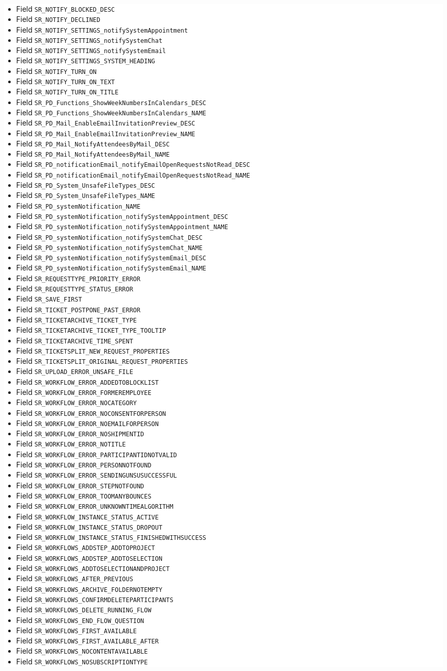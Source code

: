   * Field `SR_NOTIFY_BLOCKED_DESC`
  * Field `SR_NOTIFY_DECLINED`
  * Field `SR_NOTIFY_SETTINGS_notifySystemAppointment`
  * Field `SR_NOTIFY_SETTINGS_notifySystemChat`
  * Field `SR_NOTIFY_SETTINGS_notifySystemEmail`
  * Field `SR_NOTIFY_SETTINGS_SYSTEM_HEADING`
  * Field `SR_NOTIFY_TURN_ON`
  * Field `SR_NOTIFY_TURN_ON_TEXT`
  * Field `SR_NOTIFY_TURN_ON_TITLE`
  * Field `SR_PD_Functions_ShowWeekNumbersInCalendars_DESC`
  * Field `SR_PD_Functions_ShowWeekNumbersInCalendars_NAME`
  * Field `SR_PD_Mail_EnableEmailInvitationPreview_DESC`
  * Field `SR_PD_Mail_EnableEmailInvitationPreview_NAME`
  * Field `SR_PD_Mail_NotifyAttendeesByMail_DESC`
  * Field `SR_PD_Mail_NotifyAttendeesByMail_NAME`
  * Field `SR_PD_notificationEmail_notifyEmailOpenRequestsNotRead_DESC`
  * Field `SR_PD_notificationEmail_notifyEmailOpenRequestsNotRead_NAME`
  * Field `SR_PD_System_UnsafeFileTypes_DESC`
  * Field `SR_PD_System_UnsafeFileTypes_NAME`
  * Field `SR_PD_systemNotification_NAME`
  * Field `SR_PD_systemNotification_notifySystemAppointment_DESC`
  * Field `SR_PD_systemNotification_notifySystemAppointment_NAME`
  * Field `SR_PD_systemNotification_notifySystemChat_DESC`
  * Field `SR_PD_systemNotification_notifySystemChat_NAME`
  * Field `SR_PD_systemNotification_notifySystemEmail_DESC`
  * Field `SR_PD_systemNotification_notifySystemEmail_NAME`
  * Field `SR_REQUESTTYPE_PRIORITY_ERROR`
  * Field `SR_REQUESTTYPE_STATUS_ERROR`
  * Field `SR_SAVE_FIRST`
  * Field `SR_TICKET_POSTPONE_PAST_ERROR`
  * Field `SR_TICKETARCHIVE_TICKET_TYPE`
  * Field `SR_TICKETARCHIVE_TICKET_TYPE_TOOLTIP`
  * Field `SR_TICKETARCHIVE_TIME_SPENT`
  * Field `SR_TICKETSPLIT_NEW_REQUEST_PROPERTIES`
  * Field `SR_TICKETSPLIT_ORIGINAL_REQUEST_PROPERTIES`
  * Field `SR_UPLOAD_ERROR_UNSAFE_FILE`
  * Field `SR_WORKFLOW_ERROR_ADDEDTOBLOCKLIST`
  * Field `SR_WORKFLOW_ERROR_FORMEREMPLOYEE`
  * Field `SR_WORKFLOW_ERROR_NOCATEGORY`
  * Field `SR_WORKFLOW_ERROR_NOCONSENTFORPERSON`
  * Field `SR_WORKFLOW_ERROR_NOEMAILFORPERSON`
  * Field `SR_WORKFLOW_ERROR_NOSHIPMENTID`
  * Field `SR_WORKFLOW_ERROR_NOTITLE`
  * Field `SR_WORKFLOW_ERROR_PARTICIPANTIDNOTVALID`
  * Field `SR_WORKFLOW_ERROR_PERSONNOTFOUND`
  * Field `SR_WORKFLOW_ERROR_SENDINGUNSUSUCCESSFUL`
  * Field `SR_WORKFLOW_ERROR_STEPNOTFOUND`
  * Field `SR_WORKFLOW_ERROR_TOOMANYBOUNCES`
  * Field `SR_WORKFLOW_ERROR_UNKNOWNTIMEALGORITHM`
  * Field `SR_WORKFLOW_INSTANCE_STATUS_ACTIVE`
  * Field `SR_WORKFLOW_INSTANCE_STATUS_DROPOUT`
  * Field `SR_WORKFLOW_INSTANCE_STATUS_FINISHEDWITHSUCCESS`
  * Field `SR_WORKFLOWS_ADDSTEP_ADDTOPROJECT`
  * Field `SR_WORKFLOWS_ADDSTEP_ADDTOSELECTION`
  * Field `SR_WORKFLOWS_ADDTOSELECTIONANDPROJECT`
  * Field `SR_WORKFLOWS_AFTER_PREVIOUS`
  * Field `SR_WORKFLOWS_ARCHIVE_FOLDERNOTEMPTY`
  * Field `SR_WORKFLOWS_CONFIRMDELETEPARTICIPANTS`
  * Field `SR_WORKFLOWS_DELETE_RUNNING_FLOW`
  * Field `SR_WORKFLOWS_END_FLOW_QUESTION`
  * Field `SR_WORKFLOWS_FIRST_AVAILABLE`
  * Field `SR_WORKFLOWS_FIRST_AVAILABLE_AFTER`
  * Field `SR_WORKFLOWS_NOCONTENTAVAILABLE`
  * Field `SR_WORKFLOWS_NOSUBSCRIPTIONTYPE`